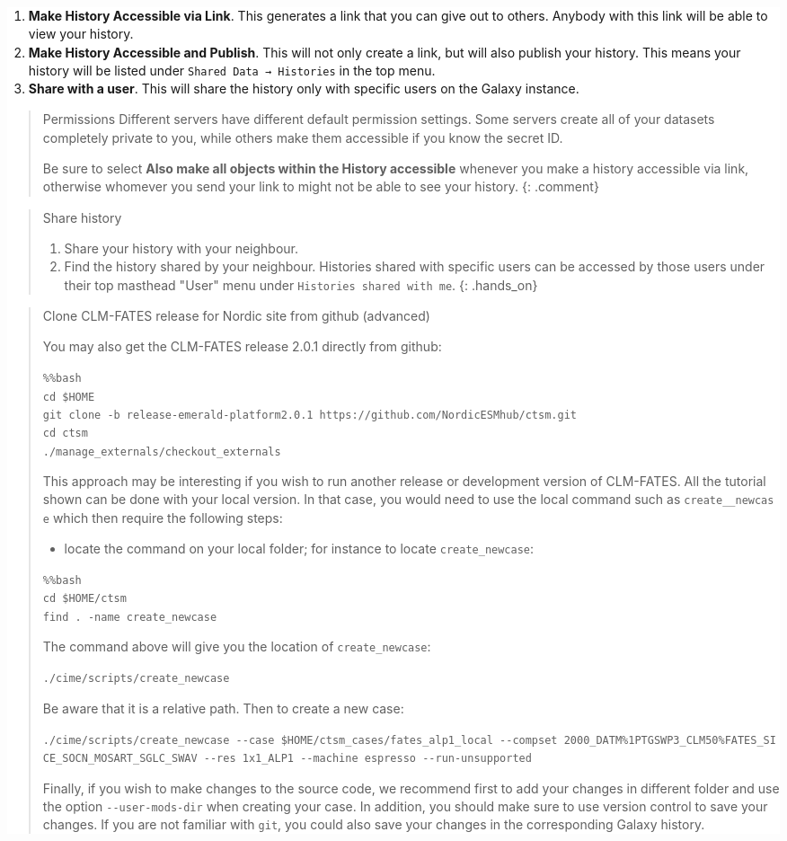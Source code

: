 1. **Make History Accessible via Link**. This generates a link that you can give out to others. Anybody with this link will be able to view your history.
2. **Make History Accessible and Publish**. This will not only create a link, but will also publish your history. This means your history will be listed under `Shared Data → Histories` in the top menu.
3. **Share with a user**. This will share the history only with specific users on the Galaxy instance.

> <comment-title>Permissions</comment-title>
> Different servers have different default permission settings. Some servers create all of your datasets completely private to you, while others make them accessible if you know the secret ID.
>
> Be sure to select **Also make all objects within the History accessible** whenever you make a history accessible via link, otherwise whomever you send your link to might not be able to see your history.
{: .comment}

> <hands-on-title>Share history</hands-on-title>
>
> 1. Share your history with your neighbour.
> 2. Find the history shared by your neighbour. Histories shared with specific users can be accessed by those users under their top masthead "User" menu under `Histories shared with me`.
{: .hands_on}


> <comment-title>Clone CLM-FATES release for Nordic site from github (advanced)</comment-title>
>
> You may also get the CLM-FATES release 2.0.1 directly from github:
>
> ```
> %%bash
> cd $HOME
> git clone -b release-emerald-platform2.0.1 https://github.com/NordicESMhub/ctsm.git
> cd ctsm
> ./manage_externals/checkout_externals
> ```
> This approach may be interesting if you wish to run another release or development version of CLM-FATES.
> All the tutorial shown can be done with your local version. In that case, you would need to use the
> local command such as `create__newcase` which then require the following steps:
> - locate the command on your local folder; for instance to locate `create_newcase`:
>
> ```
> %%bash
> cd $HOME/ctsm
> find . -name create_newcase
> ```
> The command above will give you the location of `create_newcase`:
> ```
> ./cime/scripts/create_newcase
> ```
> Be aware that it is a relative path. Then to create a new case:
>
> ```
> ./cime/scripts/create_newcase --case $HOME/ctsm_cases/fates_alp1_local --compset 2000_DATM%1PTGSWP3_CLM50%FATES_SICE_SOCN_MOSART_SGLC_SWAV --res 1x1_ALP1 --machine espresso --run-unsupported
>
> ```
> Finally, if you wish to make changes to the source code, we recommend first to add your changes in different folder and use the option `--user-mods-dir` when
> creating your case. In addition, you should make sure to use version control to save your changes.
> If you are not familiar with `git`, you could also save your changes in the corresponding Galaxy history.